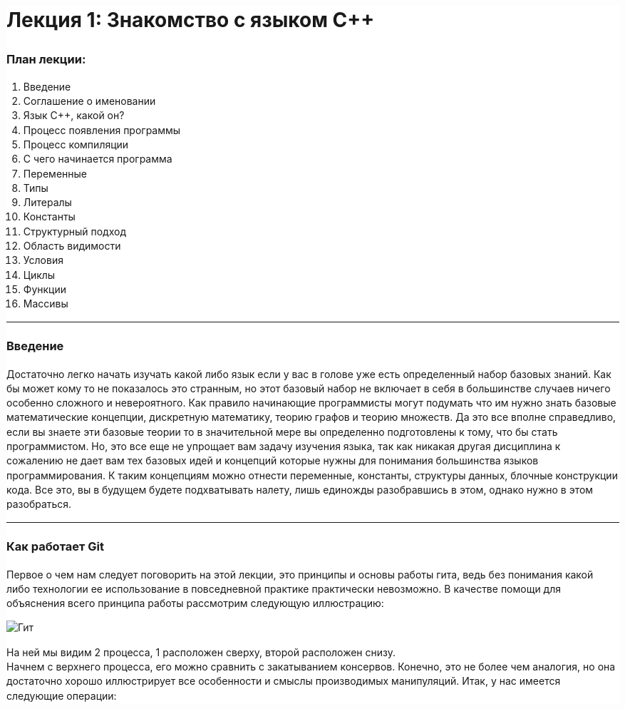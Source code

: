 # Лекция 1: Знакомство с языком С++

### План лекции:

1. Введение
2. Соглашение о именовании
3. Язык С++, какой он?
4. Процесс появления программы
5. Процесс компиляции
6. С чего начинается программа
7. Переменные
8. Типы
9. Литералы
10. Константы
11. Структурный подход
12. Область видимости
13. Условия
14. Циклы
15. Функции
16. Массивы
    
----------------
### Введение

Достаточно легко начать изучать какой либо язык если у вас в голове уже есть определенный набор базовых знаний. Как бы может кому то не показалось это странным, но этот базовый набор не включает в себя в большинстве случаев ничего особенно сложного и невероятного. Как правило начинающие программисты могут подумать что им нужно знать базовые математические концепции, дискретную математику, теорию графов и теорию множеств. Да это все вполне справедливо, если вы знаете эти базовые теории то в значительной мере вы определенно подготовлены к тому, что бы стать программистом. Но, это все еще не упрощает вам задачу изучения языка, так как никакая другая дисциплина к сожалению не дает вам тех базовых идей и концепций которые нужны для понимания большинства языков программирования. К таким концепциям можно отнести переменные, константы, структуры данных, блочные конструкции кода. Все это, вы в будущем будете подхватывать налету, лишь единожды разобравшись в этом, однако нужно в этом разобраться.

----------------
### Как работает Git


Первое о чем нам следует поговорить на этой лекции, это принципы и основы работы гита, ведь без понимания какой либо технологии ее использование в повседневной практике практически невозможно. В качестве помощи для объяснения всего принципа работы рассмотрим следующую иллюстрацию:

![Гит](imgs/GitSheme.png)

На ней мы видим 2 процесса, 1 расположен сверху, второй расположен снизу.  
Начнем с верхнего процесса, его можно сравнить с закатыванием консервов. Конечно, это не более чем аналогия, но она достаточно хорошо иллюстрирует все особенности и смыслы производимых манипуляций. Итак, у нас имеется следующие операции:
